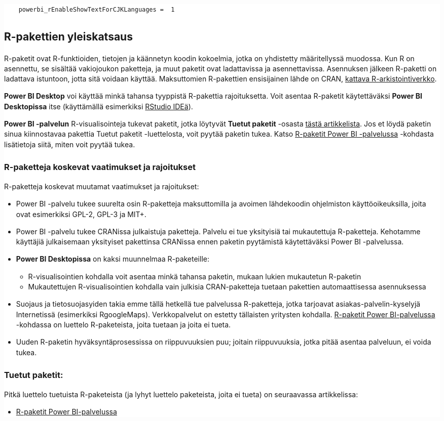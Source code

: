         powerbi_rEnableShowTextForCJKLanguages =  1

## <a name="overview-of-r-packages"></a>R-pakettien yleiskatsaus
R-paketit ovat R-funktioiden, tietojen ja käännetyn koodin kokoelmia, jotka on yhdistetty määritellyssä muodossa. Kun R on asennettu, se sisältää vakiojoukon paketteja, ja muut paketit ovat ladattavissa ja asennettavissa. Asennuksen jälkeen R-paketti on ladattava istuntoon, jotta sitä voidaan käyttää. Maksuttomien R-pakettien ensisijainen lähde on CRAN, [kattava R-arkistointiverkko](https://cran.r-project.org/web/packages/available_packages_by_name.html).

**Power BI Desktop** voi käyttää minkä tahansa tyyppistä R-pakettia rajoituksetta. Voit asentaa R-paketit käytettäväksi **Power BI Desktopissa** itse (käyttämällä esimerkiksi [RStudio IDEä](https://www.rstudio.com/)).

**Power BI -palvelun** R-visualisointeja tukevat paketit, jotka löytyvät **Tuetut paketit** -osasta [tästä artikkelista](../service-r-packages-support.md). Jos et löydä paketin sinua kiinnostavaa pakettia Tuetut paketit -luettelosta, voit pyytää paketin tukea. Katso [R-paketit Power BI -palvelussa](../service-r-packages-support.md) -kohdasta lisätietoja siitä, miten voit pyytää tukea.

### <a name="requirements-and-limitations-of-r-packages"></a>R-paketteja koskevat vaatimukset ja rajoitukset
R-paketteja koskevat muutamat vaatimukset ja rajoitukset:

* Power BI -palvelu tukee suurelta osin R-paketteja maksuttomilla ja avoimen lähdekoodin ohjelmiston käyttöoikeuksilla, joita ovat esimerkiksi GPL-2, GPL-3 ja MIT+.
* Power BI -palvelu tukee CRANissa julkaistuja paketteja. Palvelu ei tue yksityisiä tai mukautettuja R-paketteja. Kehotamme käyttäjiä julkaisemaan yksityiset pakettinsa CRANissa ennen paketin pyytämistä käytettäväksi Power BI -palvelussa.
* **Power BI Desktopissa** on kaksi muunnelmaa R-paketeille:
  
  * R-visualisointien kohdalla voit asentaa minkä tahansa paketin, mukaan lukien mukautetun R-paketin
  * Mukautettujen R-visualisointien kohdalla vain julkisia CRAN-paketteja tuetaan pakettien automaattisessa asennuksessa
* Suojaus ja tietosuojasyiden takia emme tällä hetkellä tue palvelussa R-paketteja, jotka tarjoavat asiakas-palvelin-kyselyjä Internetissä (esimerkiksi RgoogleMaps). Verkkopalvelut on estetty tällaisten yritysten kohdalla. [R-paketit Power BI-palvelussa](../service-r-packages-support.md) -kohdassa on luettelo R-paketeista, joita tuetaan ja joita ei tueta.
* Uuden R-paketin hyväksyntäprosessissa on riippuvuuksien puu; joitain riippuvuuksia, jotka pitää asentaa palveluun, ei voida tukea.

### <a name="supported-packages"></a>Tuetut paketit:
Pitkä luettelo tuetuista R-paketeista (ja lyhyt luettelo paketeista, joita ei tueta) on seuraavassa artikkelissa:

* [R-paketit Power BI-palvelussa](../service-r-packages-support.md)


